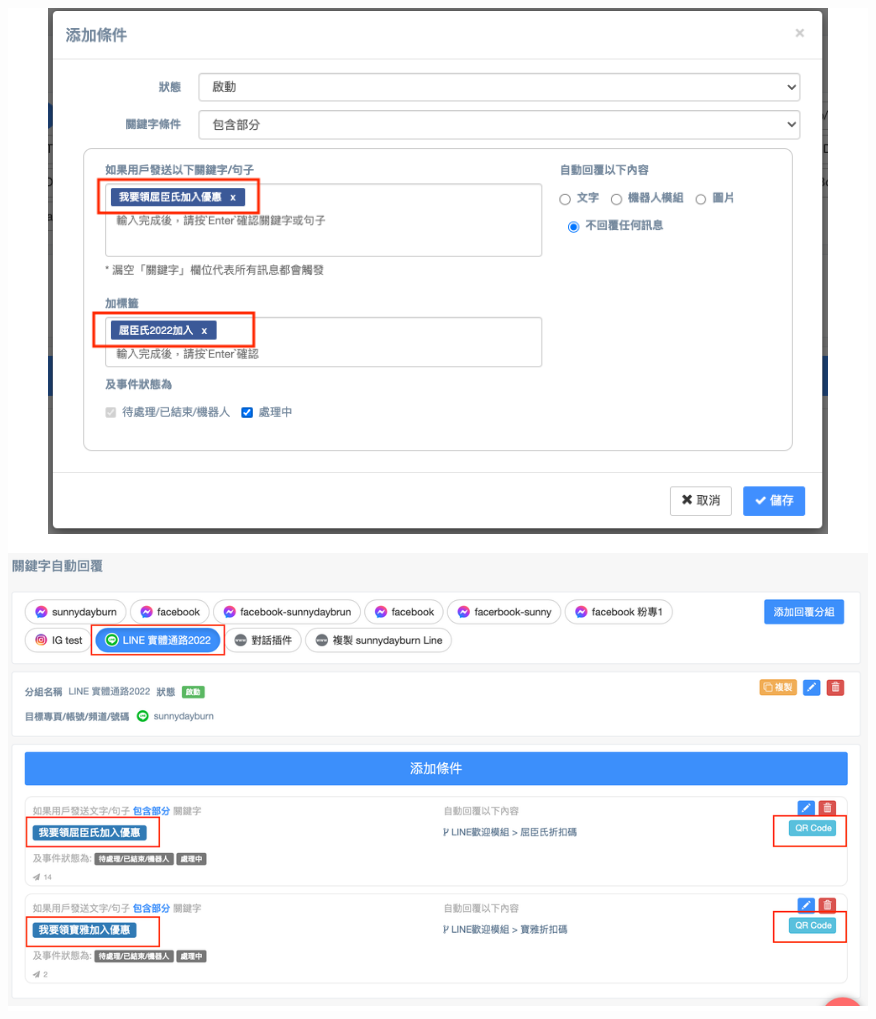 <figure><img src="../../.gitbook/assets/截圖 2022-12-19 下午5.47.35 (1).png" alt=""><figcaption></figcaption></figure>

![按下右邊QRCode按鈕，產生QRCode](../../.gitbook/assets/關鍵字條件.png)

